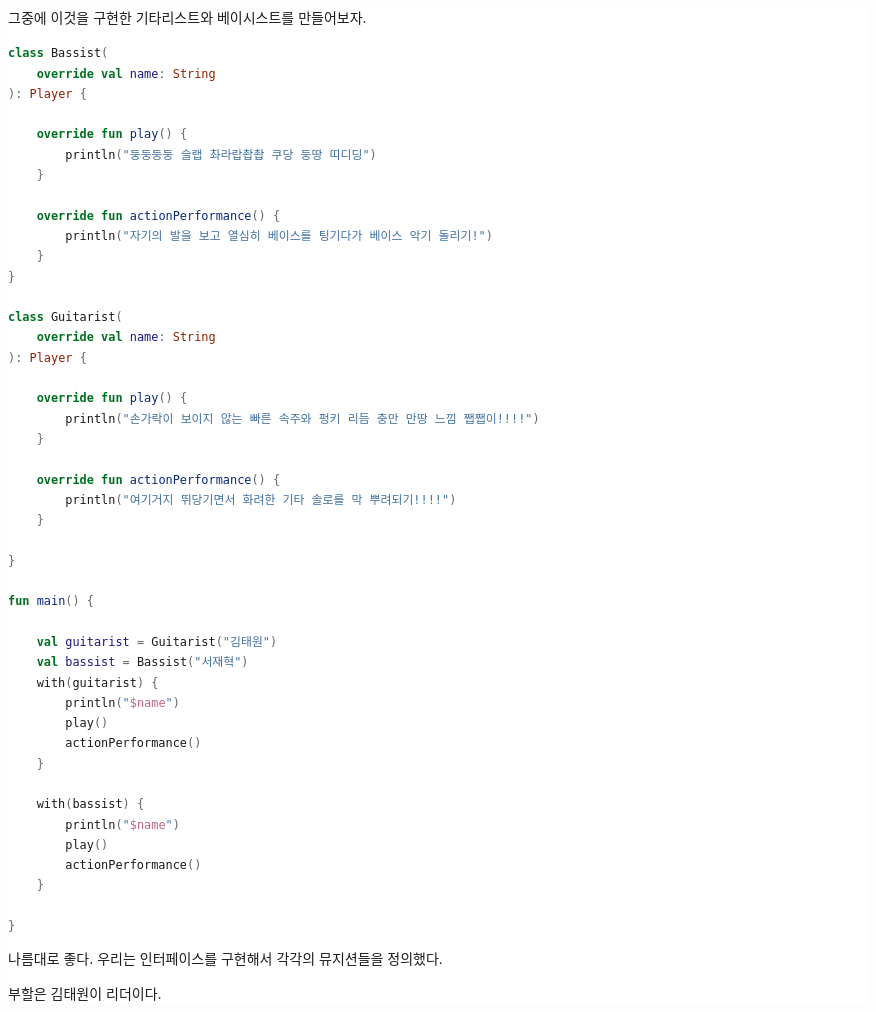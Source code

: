 그중에 이것을 구현한 기타리스트와 베이시스트를 만들어보자.

```kotlin
class Bassist(
    override val name: String
): Player {

    override fun play() {
        println("둥둥둥둥 슬랩 촤라랍촵촵 쿠당 둥땅 띠디딩")
    }

    override fun actionPerformance() {
        println("자기의 발을 보고 열심히 베이스를 팅기다가 베이스 악기 돌리기!")
    }
}

class Guitarist(
    override val name: String
): Player {

    override fun play() {
        println("손가락이 보이지 않는 빠른 속주와 펑키 리듬 충만 만땅 느낌 쨉쨉이!!!!")
    }

    override fun actionPerformance() {
        println("여기거지 뛰당기면서 화려한 기타 솔로를 막 뿌려되기!!!!")
    }

}

fun main() {

    val guitarist = Guitarist("김태원")
    val bassist = Bassist("서재혁")
    with(guitarist) {
        println("$name")
        play()
        actionPerformance()
    }

    with(bassist) {
        println("$name")
        play()
        actionPerformance()
    }

}

```
나름대로 좋다. 우리는 인터페이스를 구현해서 각각의 뮤지션들을 정의했다.       

부할은 김태원이 리더이다.       
